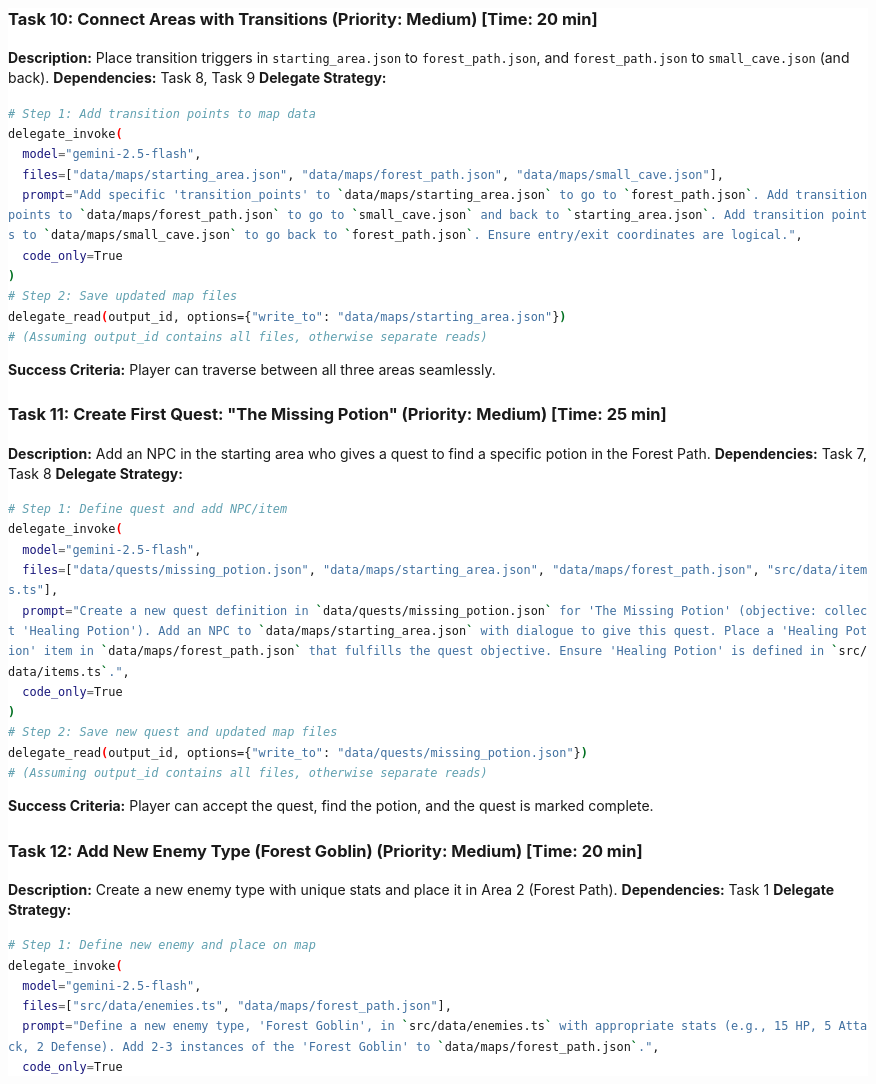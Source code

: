 ### Task 10: Connect Areas with Transitions (Priority: Medium) [Time: 20 min]
**Description:** Place transition triggers in `starting_area.json` to `forest_path.json`, and `forest_path.json` to `small_cave.json` (and back).
**Dependencies:** Task 8, Task 9
**Delegate Strategy:**
```bash
# Step 1: Add transition points to map data
delegate_invoke(
  model="gemini-2.5-flash",
  files=["data/maps/starting_area.json", "data/maps/forest_path.json", "data/maps/small_cave.json"],
  prompt="Add specific 'transition_points' to `data/maps/starting_area.json` to go to `forest_path.json`. Add transition points to `data/maps/forest_path.json` to go to `small_cave.json` and back to `starting_area.json`. Add transition points to `data/maps/small_cave.json` to go back to `forest_path.json`. Ensure entry/exit coordinates are logical.",
  code_only=True
)
# Step 2: Save updated map files
delegate_read(output_id, options={"write_to": "data/maps/starting_area.json"})
# (Assuming output_id contains all files, otherwise separate reads)
```
**Success Criteria:** Player can traverse between all three areas seamlessly.

### Task 11: Create First Quest: "The Missing Potion" (Priority: Medium) [Time: 25 min]
**Description:** Add an NPC in the starting area who gives a quest to find a specific potion in the Forest Path.
**Dependencies:** Task 7, Task 8
**Delegate Strategy:**
```bash
# Step 1: Define quest and add NPC/item
delegate_invoke(
  model="gemini-2.5-flash",
  files=["data/quests/missing_potion.json", "data/maps/starting_area.json", "data/maps/forest_path.json", "src/data/items.ts"],
  prompt="Create a new quest definition in `data/quests/missing_potion.json` for 'The Missing Potion' (objective: collect 'Healing Potion'). Add an NPC to `data/maps/starting_area.json` with dialogue to give this quest. Place a 'Healing Potion' item in `data/maps/forest_path.json` that fulfills the quest objective. Ensure 'Healing Potion' is defined in `src/data/items.ts`.",
  code_only=True
)
# Step 2: Save new quest and updated map files
delegate_read(output_id, options={"write_to": "data/quests/missing_potion.json"})
# (Assuming output_id contains all files, otherwise separate reads)
```
**Success Criteria:** Player can accept the quest, find the potion, and the quest is marked complete.

### Task 12: Add New Enemy Type (Forest Goblin) (Priority: Medium) [Time: 20 min]
**Description:** Create a new enemy type with unique stats and place it in Area 2 (Forest Path).
**Dependencies:** Task 1
**Delegate Strategy:**
```bash
# Step 1: Define new enemy and place on map
delegate_invoke(
  model="gemini-2.5-flash",
  files=["src/data/enemies.ts", "data/maps/forest_path.json"],
  prompt="Define a new enemy type, 'Forest Goblin', in `src/data/enemies.ts` with appropriate stats (e.g., 15 HP, 5 Attack, 2 Defense). Add 2-3 instances of the 'Forest Goblin' to `data/maps/forest_path.json`.",
  code_only=True
```